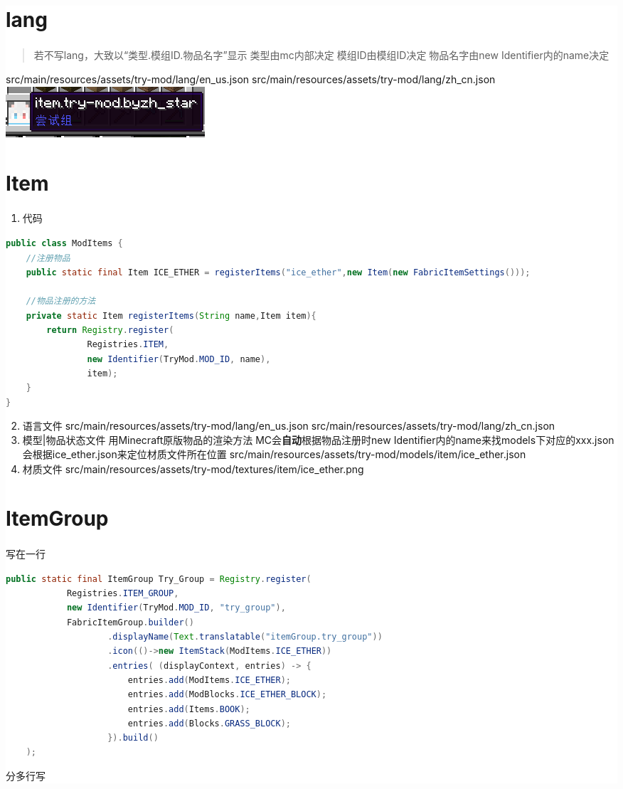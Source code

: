 # lang
> 若不写lang，大致以“类型.模组ID.物品名字”显示
> 类型由mc内部决定
> 模组ID由模组ID决定
> 物品名字由new Identifier内的name决定

src/main/resources/assets/try-mod/lang/en_us.json
src/main/resources/assets/try-mod/lang/zh_cn.json
![img.png](pic/5325324.png)

# Item
1. 代码
```java
public class ModItems {
    //注册物品
    public static final Item ICE_ETHER = registerItems("ice_ether",new Item(new FabricItemSettings()));

    //物品注册的方法
    private static Item registerItems(String name,Item item){
        return Registry.register(
                Registries.ITEM,
                new Identifier(TryMod.MOD_ID, name),
                item);
    }
}
```
2. 语言文件
src/main/resources/assets/try-mod/lang/en_us.json
src/main/resources/assets/try-mod/lang/zh_cn.json
3. 模型|物品状态文件
用Minecraft原版物品的渲染方法
MC会**自动**根据物品注册时new Identifier内的name来找models下对应的xxx.json
会根据ice_ether.json来定位材质文件所在位置
src/main/resources/assets/try-mod/models/item/ice_ether.json
4. 材质文件
src/main/resources/assets/try-mod/textures/item/ice_ether.png

# ItemGroup
写在一行
```java
public static final ItemGroup Try_Group = Registry.register(
            Registries.ITEM_GROUP,
            new Identifier(TryMod.MOD_ID, "try_group"),
            FabricItemGroup.builder()
                    .displayName(Text.translatable("itemGroup.try_group"))
                    .icon(()->new ItemStack(ModItems.ICE_ETHER))
                    .entries( (displayContext, entries) -> {
                        entries.add(ModItems.ICE_ETHER);
                        entries.add(ModBlocks.ICE_ETHER_BLOCK);
                        entries.add(Items.BOOK);
                        entries.add(Blocks.GRASS_BLOCK);
                    }).build()
    );
```
分多行写
```java
```